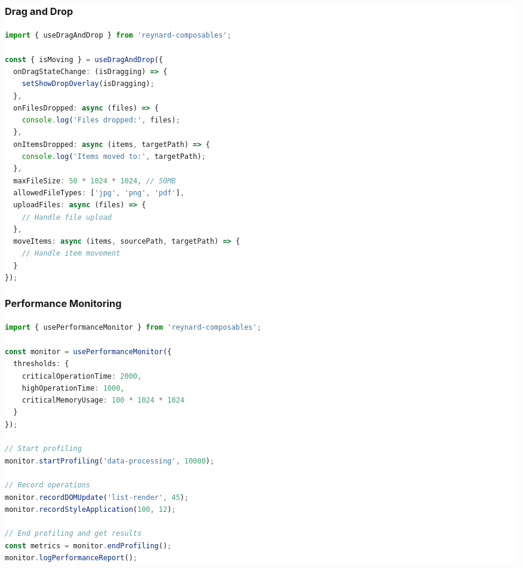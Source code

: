 ```typescript
```

### Drag and Drop

```typescript
import { useDragAndDrop } from 'reynard-composables';

const { isMoving } = useDragAndDrop({
  onDragStateChange: (isDragging) => {
    setShowDropOverlay(isDragging);
  },
  onFilesDropped: async (files) => {
    console.log('Files dropped:', files);
  },
  onItemsDropped: async (items, targetPath) => {
    console.log('Items moved to:', targetPath);
  },
  maxFileSize: 50 * 1024 * 1024, // 50MB
  allowedFileTypes: ['jpg', 'png', 'pdf'],
  uploadFiles: async (files) => {
    // Handle file upload
  },
  moveItems: async (items, sourcePath, targetPath) => {
    // Handle item movement
  }
});
```

### Performance Monitoring

```typescript
import { usePerformanceMonitor } from 'reynard-composables';

const monitor = usePerformanceMonitor({
  thresholds: {
    criticalOperationTime: 2000,
    highOperationTime: 1000,
    criticalMemoryUsage: 100 * 1024 * 1024
  }
});

// Start profiling
monitor.startProfiling('data-processing', 10000);

// Record operations
monitor.recordDOMUpdate('list-render', 45);
monitor.recordStyleApplication(100, 12);

// End profiling and get results
const metrics = monitor.endProfiling();
monitor.logPerformanceReport();
```
